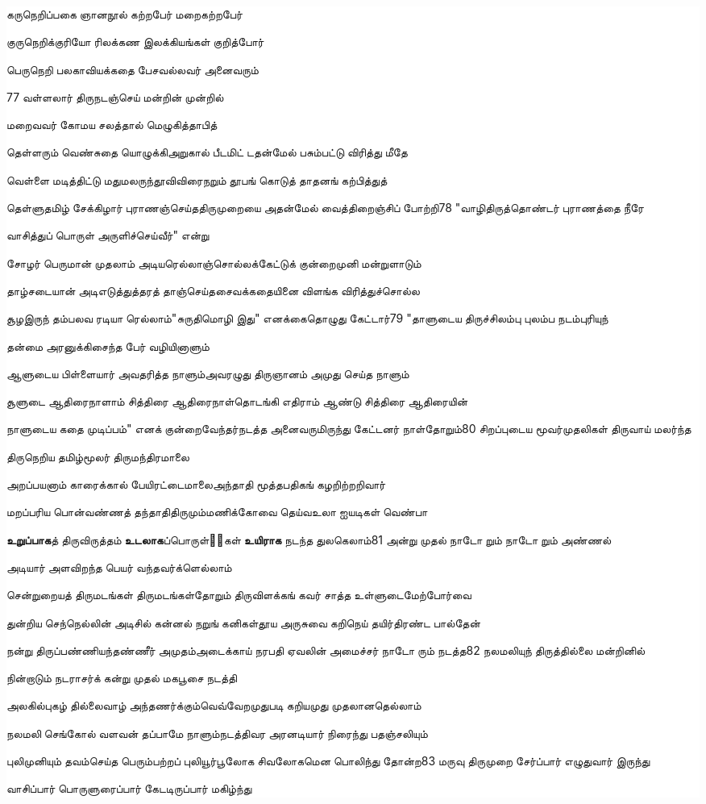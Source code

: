 கருநெறிப்பகை ஞானநூல் கற்றபேர் மறைகற்றபேர்  

குருநெறிக்குரியோ ரிலக்கண இலக்கியங்கள் குறித்போர்  

பெருநெறி பலகாவியக்கதை பேசவல்லவர் அனைவரும்  

77 வள்ளலார் திருநடஞ்செய் மன்றின் முன்றில்  

மறைவவர் கோமய சலத்தால் மெழுகித்தாபித்  

தெள்ளரும் வெண்சுதை யொழுக்கிஅறுகால் பீடமிட் டதன்மேல் பசும்பட்டு விரித்து மீதே  

வெள்ளை மடித்திட்டு மதுமலருந்தூவிவிரைநறும் தூபங் கொடுத் தாதனங் கற்பித்துத்  

தெள்ளுதமிழ் சேக்கிழார் புராணஞ்செய்ததிருமுறையை அதன்மேல் வைத்திறைஞ்சிப் போற்றி78 "வாழிதிருத்தொண்டர் புராணத்தை நீரே  

வாசித்துப் பொருள் அருளிச்செய்வீர்" என்று  

சோழர் பெருமான் முதலாம் அடியரெல்லாஞ்சொல்லக்கேட்டுக் குன்றைமுனி மன்றுளாடும்  

தாழ்சடையான் அடிஎடுத்துத்தரத் தாஞ்செய்தசைவக்கதையினை விளங்க விரித்துச்சொல்ல  

சூழஇருந் தம்பலவ ரடியா ரெல்லாம்"சுருதிமொழி இது" எனக்கைதொழுது கேட்டார்79 "தாளுடைய திருச்சிலம்பு புலம்ப நடம்புரியுந்  

தன்மை அரனுக்கிசைந்த பேர் வழியினாளும்  

ஆளுடைய பிள்ளையார் அவதரித்த நாளும்அவரழுது திருஞானம் அமுது செய்த நாளும்  

சூளுடை ஆதிரைநாளாம் சித்திரை ஆதிரைநாள்தொடங்கி எதிராம் ஆண்டு சித்திரை ஆதிரையின்  

நாளுடைய கதை முடிப்பம்" எனக் குன்றைவேந்தர்நடத்த அனைவருமிருந்து கேட்டனர் நாள்தோறும்80 சிறப்புடைய மூவர்முதலிகள் திருவாய் மலர்ந்த  

திருநெறிய தமிழ்மூலர் திருமந்திரமாலை  

அறப்பயனாம் காரைக்கால் பேயிரட்டைமாலைஅந்தாதி மூத்தபதிகங் கழறிற்றறிவார்  

மறப்பரிய பொன்வண்ணத் தந்தாதிதிருமும்மணிக்கோவை தெய்வஉலா ஐயடிகள் வெண்பா  

**உறுப்பாக**த் திருவிருத்தம் **உடலாக**ப்பொருள்஧஡கள் **உயிராக** நடந்த துலகெலாம்81 அன்று முதல் நாடோ றும் நாடோ றும் அண்ணல்  

அடியார் அளவிறந்த பெயர் வந்தவர்க்ளெல்லாம்  

சென்றுறையத் திருமடங்கள் திருமடங்கள்தோறும் திருவிளக்கங் கவர் சாத்த உள்ளுடைமேற்போர்வை  

துன்றிய செந்நெல்லின் அடிசில் கன்னல் நறுங் கனிகள்தூய அருசுவை கறிநெய் தயிர்திரண்ட பால்தேன்  

நன்று திருப்பண்ணியந்தண்ணீர் அமுதம்அடைக்காய் நரபதி ஏவலின் அமைச்சர் நாடோ ரும் நடத்த82 நலமலியுந் திருத்தில்லை மன்றினில்  

நின்றாடும் நடராசர்க் கன்று முதல் மகபூசை நடத்தி  

அலகில்புகழ் தில்லைவாழ் அந்தணர்க்கும்வெவ்வேறமுதுபடி கறியமுது முதலானதெல்லாம்  

நலமலி செங்கோல் வளவன் தப்பாமே நாளும்நடத்திவர அரனடியார் நிரைந்து பதஞ்சலியும்  

புலிமுனியும் தவம்செய்த பெரும்பற்றப் புலியூர்பூலோக சிவலோகமென பொலிந்து தோன்ற83 மருவு திருமுறை சேர்ப்பார் எழுதுவார் இருந்து  

வாசிப்பார் பொருளுரைப்பார் கேடடிருப்பார் மகிழ்ந்து  
